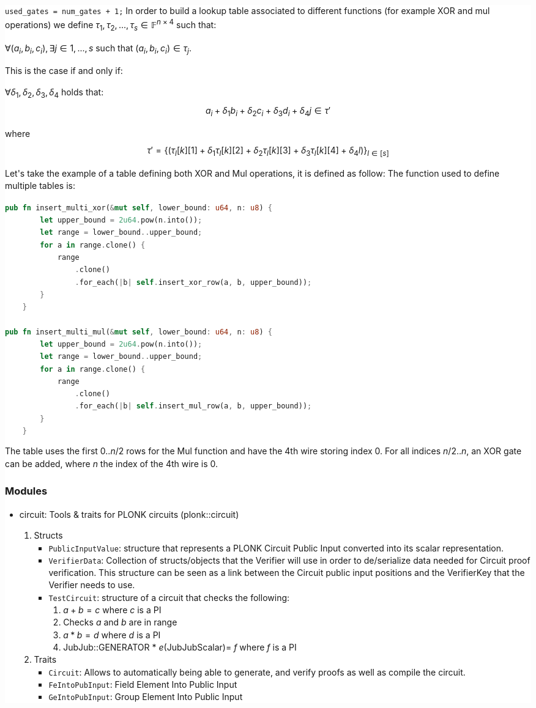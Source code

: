 ```used_gates = num_gates + 1;```
In order to build a lookup table associated to different functions (for example XOR and mul operations) we define 
$\tau_1,\tau_2,...,\tau_s\in\mathbb{F}^{n\times 4}$ such that:

$\forall (a_i,b_i,c_i), \exists j\in {1,...,s}$ such that $(a_i,b_i,c_i)\in\tau_j$. 

This is the case if and only if:

$\forall \delta_1,\delta_2,\delta_3,\delta_4$  holds that:
$$a_i+\delta_1b_i+\delta_2c_i+\delta_3d_i+\delta_4j\in\tau′$$

where 
$$\tau′=\{(\tau_l[k][1] +\delta_1\tau_l[k][2] +\delta_2\tau_l[k][3] +\delta_3\tau_l[k][4]+\delta_4l)\}_{l\in[s]}$$

Let's take the example of a table defining both XOR and Mul operations, it is defined as follow:
The function used to define multiple tables is:
```rust
pub fn insert_multi_xor(&mut self, lower_bound: u64, n: u8) {
        let upper_bound = 2u64.pow(n.into());
        let range = lower_bound..upper_bound;
        for a in range.clone() {
            range
                .clone()
                .for_each(|b| self.insert_xor_row(a, b, upper_bound));
        }
    }

pub fn insert_multi_mul(&mut self, lower_bound: u64, n: u8) {
        let upper_bound = 2u64.pow(n.into());
        let range = lower_bound..upper_bound;
        for a in range.clone() {
            range
                .clone()
                .for_each(|b| self.insert_mul_row(a, b, upper_bound));
        }
    }  
```
The table uses the first $0..n/2$ rows for the Mul function and have the 4th wire storing index 0. For all indices $n/2..n$, an XOR gate can be added, where $n$ the index of the 4th wire is 0.   
### Modules
* circuit: Tools & traits for PLONK circuits (plonk::circuit)


  1. Structs
     - `PublicInputValue`: structure that represents a PLONK Circuit Public Input converted into its scalar representation.
     - `VerifierData`: Collection of structs/objects that the Verifier will use in order to de/serialize data needed for Circuit proof verification. This structure can be seen as a link between the Circuit public input positions and the VerifierKey that the Verifier needs to use.
     - `TestCircuit`: structure of a circuit that checks the following:
       1) $a + b = c$ where $c$ is a PI
       2) Checks $a$ and $b$ are in range
       3) $a * b = d$ where $d$ is a PI
       4) JubJub::GENERATOR * $e$(JubJubScalar)= $f$ where $f$ is a PI
  2. Traits 
     - `Circuit`: Allows to automatically being able to generate, and verify proofs as  well as compile the circuit.
     - `FeIntoPubInput`: Field Element Into Public Input
     - `GeIntoPubInput`: Group Element Into Public Input
